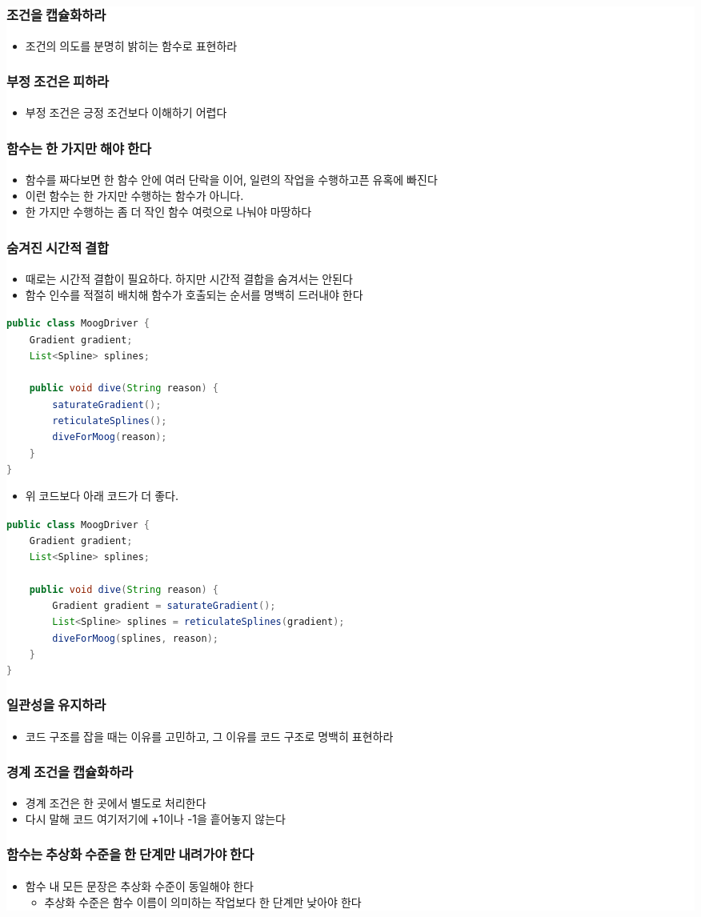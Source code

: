 ### 조건을 캡슐화하라
- 조건의 의도를 분명히 밝히는 함수로 표현하라

### 부정 조건은 피하라
- 부정 조건은 긍정 조건보다 이해하기 어렵다

### 함수는 한 가지만 해야 한다
- 함수를 짜다보면 한 함수 안에 여러 단락을 이어, 일련의 작업을 수행하고픈 유혹에 빠진다
- 이런 함수는 한 가지만 수행하는 함수가 아니다.
- 한 가지만 수행하는 좀 더 작인 함수 여럿으로 나눠야 마땅하다

### 숨겨진 시간적 결합
- 때로는 시간적 결합이 필요하다. 하지만 시간적 결합을 숨겨서는 안된다
- 함수 인수를 적절히 배치해 함수가 호출되는 순서를 명백히 드러내야 한다

```java
public class MoogDriver {
    Gradient gradient;
    List<Spline> splines;

    public void dive(String reason) {
        saturateGradient();
        reticulateSplines();
        diveForMoog(reason);
    }
}
```
- 위 코드보다 아래 코드가 더 좋다.

```java
public class MoogDriver {
    Gradient gradient;
    List<Spline> splines;

    public void dive(String reason) {
        Gradient gradient = saturateGradient();
        List<Spline> splines = reticulateSplines(gradient);
        diveForMoog(splines, reason);
    }
}
```

### 일관성을 유지하라
- 코드 구조를 잡을 때는 이유를 고민하고, 그 이유를 코드 구조로 명백히 표현하라


### 경계 조건을 캡슐화하라
- 경계 조건은 한 곳에서 별도로 처리한다
- 다시 말해 코드 여기저기에 +1이나 -1을 흩어놓지 않는다

### 함수는 추상화 수준을 한 단계만 내려가야 한다
- 함수 내 모든 문장은 추상화 수준이 동일해야 한다
  - 추상화 수준은 함수 이름이 의미하는 작업보다 한 단계만 낮아야 한다
